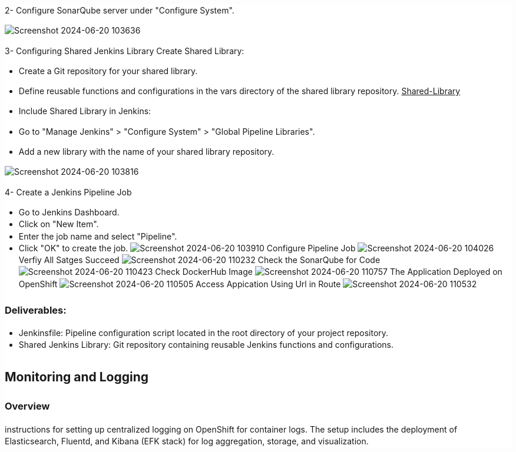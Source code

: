 2- Configure SonarQube server under "Configure System".

   ![Screenshot 2024-06-20 103636](https://github.com/marwantarek11/MultiCloudDevOpsProject/assets/167176241/2244f15b-35c0-4434-ac80-4f92cdb6de15)

3- Configuring Shared Jenkins Library
   Create Shared Library:
  
  - Create a Git repository for your shared library.
  - Define reusable functions and configurations in the vars directory of the shared library repository. [Shared-Library](https://github.com/marwantarek11/Shared-Library-MCDEVOPS.git)
  - Include Shared Library in Jenkins:
  
  - Go to "Manage Jenkins" > "Configure System" > "Global Pipeline Libraries".
  - Add a new library with the name of your shared library repository.

   ![Screenshot 2024-06-20 103816](https://github.com/marwantarek11/MultiCloudDevOpsProject/assets/167176241/611b4ef7-c300-4b7b-afe5-e3de7546074c)

4- Create a Jenkins Pipeline Job
  - Go to Jenkins Dashboard.
  - Click on "New Item".
  - Enter the job name and select "Pipeline".
  - Click "OK" to create the job.
      ![Screenshot 2024-06-20 103910](https://github.com/marwantarek11/MultiCloudDevOpsProject/assets/167176241/a704f1b0-56ce-4545-998b-78ab798163fd)
      Configure Pipeline Job
      ![Screenshot 2024-06-20 104026](https://github.com/marwantarek11/MultiCloudDevOpsProject/assets/167176241/58ae735e-8686-47ba-9262-b3493f62721f)
      Verfiy All Satges Succeed
      ![Screenshot 2024-06-20 110232](https://github.com/marwantarek11/MultiCloudDevOpsProject/assets/167176241/296fa27c-4768-46d6-bb14-0151c2e3f652)
      Check the SonarQube for Code
      ![Screenshot 2024-06-20 110423](https://github.com/marwantarek11/MultiCloudDevOpsProject/assets/167176241/ace976e6-7a71-422a-acb5-3475eb29730a)
      Check DockerHub Image
      ![Screenshot 2024-06-20 110757](https://github.com/marwantarek11/MultiCloudDevOpsProject/assets/167176241/7dd3189a-026e-459e-bf35-c56c98d0c131)
      The Application Deployed on OpenShift
      ![Screenshot 2024-06-20 110505](https://github.com/marwantarek11/MultiCloudDevOpsProject/assets/167176241/4d33a5a8-1437-4fc5-af71-1787bb220d75)
      Access Appication Using Url in Route
      ![Screenshot 2024-06-20 110532](https://github.com/marwantarek11/MultiCloudDevOpsProject/assets/167176241/c0610437-41d0-4b17-a987-858a45d54c2a)

      



### Deliverables:
- Jenkinsfile: Pipeline configuration script located in the root directory of your project repository.
- Shared Jenkins Library: Git repository containing reusable Jenkins functions and configurations.


## Monitoring and Logging

### Overview
instructions for setting up centralized logging on OpenShift for container logs. The setup includes the deployment of Elasticsearch, Fluentd, and Kibana (EFK stack) for log aggregation, storage, and visualization.

